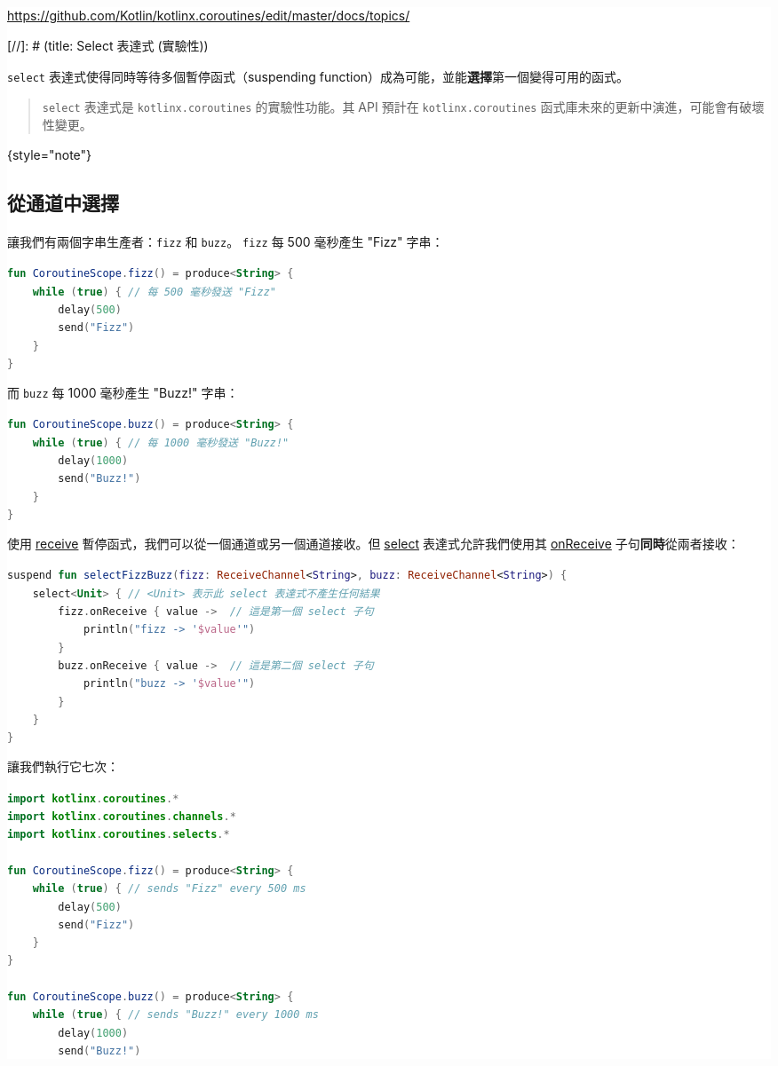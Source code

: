  
<contribute-url>https://github.com/Kotlin/kotlinx.coroutines/edit/master/docs/topics/</contribute-url>

[//]: # (title: Select 表達式 (實驗性))

`select` 表達式使得同時等待多個暫停函式（suspending function）成為可能，並能**選擇**第一個變得可用的函式。

> `select` 表達式是 `kotlinx.coroutines` 的實驗性功能。其 API 預計在 `kotlinx.coroutines` 函式庫未來的更新中演進，可能會有破壞性變更。
>
{style="note"}

## 從通道中選擇

讓我們有兩個字串生產者：`fizz` 和 `buzz`。 `fizz` 每 500 毫秒產生 "Fizz" 字串：

```kotlin
fun CoroutineScope.fizz() = produce<String> {
    while (true) { // 每 500 毫秒發送 "Fizz"
        delay(500)
        send("Fizz")
    }
}
```

而 `buzz` 每 1000 毫秒產生 "Buzz!" 字串：

```kotlin
fun CoroutineScope.buzz() = produce<String> {
    while (true) { // 每 1000 毫秒發送 "Buzz!"
        delay(1000)
        send("Buzz!")
    }
}
```

使用 [receive][ReceiveChannel.receive] 暫停函式，我們可以從一個通道或另一個通道接收。但 [select] 表達式允許我們使用其 [onReceive][ReceiveChannel.onReceive] 子句**同時**從兩者接收：

```kotlin
suspend fun selectFizzBuzz(fizz: ReceiveChannel<String>, buzz: ReceiveChannel<String>) {
    select<Unit> { // <Unit> 表示此 select 表達式不產生任何結果
        fizz.onReceive { value ->  // 這是第一個 select 子句
            println("fizz -> '$value'")
        }
        buzz.onReceive { value ->  // 這是第二個 select 子句
            println("buzz -> '$value'")
        }
    }
}
```

讓我們執行它七次：



```kotlin
import kotlinx.coroutines.*
import kotlinx.coroutines.channels.*
import kotlinx.coroutines.selects.*

fun CoroutineScope.fizz() = produce<String> {
    while (true) { // sends "Fizz" every 500 ms
        delay(500)
        send("Fizz")
    }
}

fun CoroutineScope.buzz() = produce<String> {
    while (true) { // sends "Buzz!" every 1000 ms
        delay(1000)
        send("Buzz!")
```

[Deferred.onAwait]: https://kotlinlang.org/api/kotlinx.coroutines/kotlinx-coroutines-core/kotlinx.coroutines/-deferred/on-await.html
[ReceiveChannel.receive]: https://kotlinlang.org/api/kotlinx.coroutines/kotlinx-coroutines-core/kotlinx.coroutines.channels/-receive-channel/receive.html
[ReceiveChannel.onReceive]: https://kotlinlang.org/api/kotlinx.coroutines/kotlinx-coroutines-core/kotlinx.coroutines.channels/-receive-channel/on-receive.html
[ReceiveChannel.onReceiveCatching]: https://kotlinlang.org/api/kotlinx.coroutines/kotlinx-coroutines-core/kotlinx.coroutines.channels/-receive-channel/on-receive-catching.html
[SendChannel.send]: https://kotlinlang.org/api/kotlinx.coroutines/kotlinx-coroutines-core/kotlinx.coroutines.channels/-send-channel/send.html
[SendChannel.onSend]: https://kotlinlang.org/api/kotlinx.coroutines/kotlinx-coroutines-core/kotlinx.coroutines.channels/-send-channel/on-send.html
[select]: https://kotlinlang.org/api/kotlinx.coroutines/kotlinx-coroutines-core/kotlinx.coroutines.selects/select.html